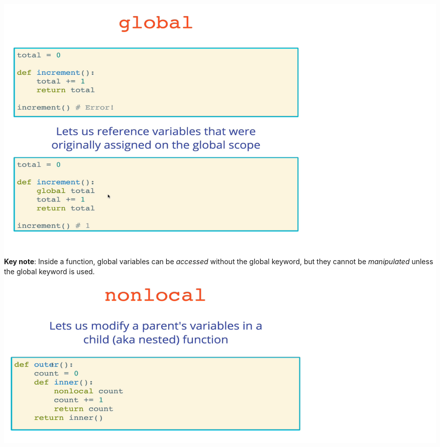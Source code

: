 <img src="./media/image15.png" style="width:6.5in;height:5.03889in"
alt="A picture containing timeline Description automatically generated" />

**Key note**: Inside a function, global variables can be *accessed*
without the global keyword, but they cannot be *manipulated* unless the
global keyword is used.

<img src="./media/image16.png" style="width:6.5in;height:3.24375in"
alt="Graphical user interface Description automatically generated with low confidence" />